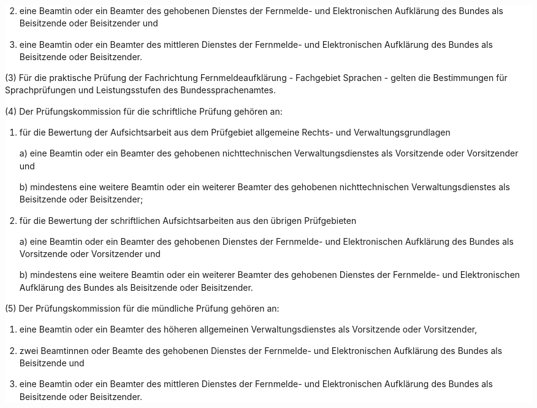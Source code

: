 
2.  eine Beamtin oder ein Beamter des gehobenen Dienstes der Fernmelde-
    und Elektronischen Aufklärung des Bundes als Beisitzende oder
    Beisitzender und


3.  eine Beamtin oder ein Beamter des mittleren Dienstes der Fernmelde-
    und Elektronischen Aufklärung des Bundes als Beisitzende oder
    Beisitzender.




(3) Für die praktische Prüfung der Fachrichtung Fernmeldeaufklärung -
Fachgebiet Sprachen - gelten die Bestimmungen für Sprachprüfungen und
Leistungsstufen des Bundessprachenamtes.

(4) Der Prüfungskommission für die schriftliche Prüfung gehören an:

1.  für die Bewertung der Aufsichtsarbeit aus dem Prüfgebiet allgemeine
    Rechts- und Verwaltungsgrundlagen

    a)  eine Beamtin oder ein Beamter des gehobenen nichttechnischen
        Verwaltungsdienstes als Vorsitzende oder Vorsitzender und


    b)  mindestens eine weitere Beamtin oder ein weiterer Beamter des
        gehobenen nichttechnischen Verwaltungsdienstes als Beisitzende oder
        Beisitzender;





2.  für die Bewertung der schriftlichen Aufsichtsarbeiten aus den übrigen
    Prüfgebieten

    a)  eine Beamtin oder ein Beamter des gehobenen Dienstes der Fernmelde-
        und Elektronischen Aufklärung des Bundes als Vorsitzende oder
        Vorsitzender und


    b)  mindestens eine weitere Beamtin oder ein weiterer Beamter des
        gehobenen Dienstes der Fernmelde- und Elektronischen Aufklärung des
        Bundes als Beisitzende oder Beisitzender.







(5) Der Prüfungskommission für die mündliche Prüfung gehören an:

1.  eine Beamtin oder ein Beamter des höheren allgemeinen
    Verwaltungsdienstes als Vorsitzende oder Vorsitzender,


2.  zwei Beamtinnen oder Beamte des gehobenen Dienstes der Fernmelde- und
    Elektronischen Aufklärung des Bundes als Beisitzende und


3.  eine Beamtin oder ein Beamter des mittleren Dienstes der Fernmelde-
    und Elektronischen Aufklärung des Bundes als Beisitzende oder
    Beisitzender.
